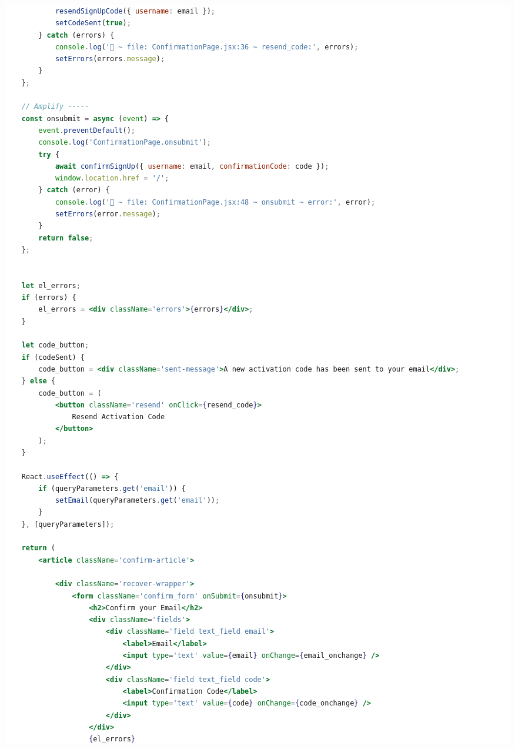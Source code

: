 ```jsx TI:"frontend-vite\src\components\ConfrimationPage.jsx"
			resendSignUpCode({ username: email });
			setCodeSent(true);
		} catch (errors) {
			console.log('🚀 ~ file: ConfirmationPage.jsx:36 ~ resend_code:', errors);
			setErrors(errors.message);
		}
	};

	// Amplify -----
	const onsubmit = async (event) => {
		event.preventDefault();
		console.log('ConfirmationPage.onsubmit');
		try {
			await confirmSignUp({ username: email, confirmationCode: code });
			window.location.href = '/';
		} catch (error) {
			console.log('🚀 ~ file: ConfirmationPage.jsx:48 ~ onsubmit ~ error:', error);
			setErrors(error.message);
		}
		return false;
	};


	let el_errors;
	if (errors) {
		el_errors = <div className='errors'>{errors}</div>;
	}

	let code_button;
	if (codeSent) {
		code_button = <div className='sent-message'>A new activation code has been sent to your email</div>;
	} else {
		code_button = (
			<button className='resend' onClick={resend_code}>
				Resend Activation Code
			</button>
		);
	}

	React.useEffect(() => {
		if (queryParameters.get('email')) {
			setEmail(queryParameters.get('email'));
		}
	}, [queryParameters]);

	return (
		<article className='confirm-article'>
		
			<div className='recover-wrapper'>
				<form className='confirm_form' onSubmit={onsubmit}>
					<h2>Confirm your Email</h2>
					<div className='fields'>
						<div className='field text_field email'>
							<label>Email</label>
							<input type='text' value={email} onChange={email_onchange} />
						</div>
						<div className='field text_field code'>
							<label>Confirmation Code</label>
							<input type='text' value={code} onChange={code_onchange} />
						</div>
					</div>
					{el_errors}
```